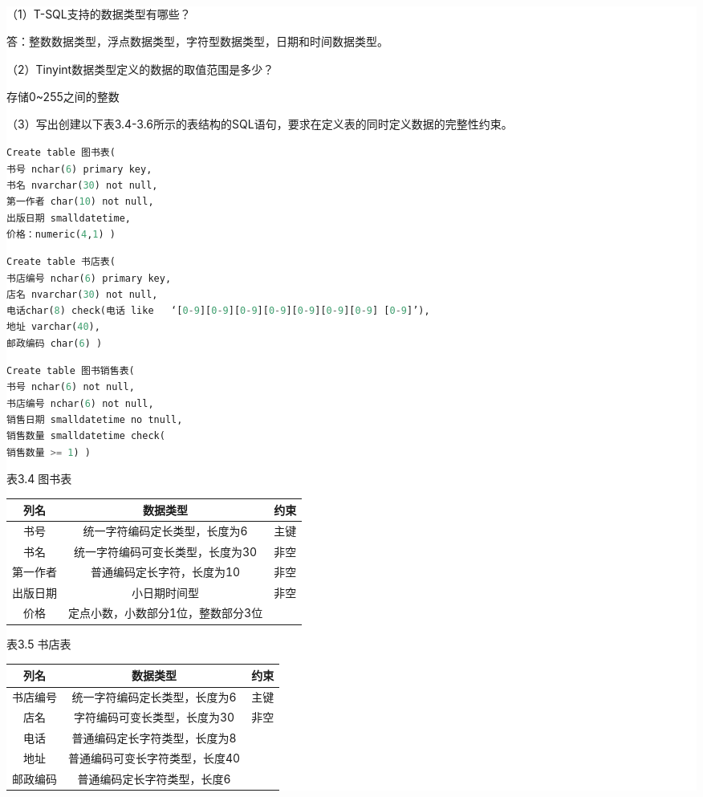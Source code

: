 （1）T-SQL支持的数据类型有哪些？

答：整数数据类型，浮点数据类型，字符型数据类型，日期和时间数据类型。

（2）Tinyint数据类型定义的数据的取值范围是多少？

存储0~255之间的整数

（3）写出创建以下表3.4-3.6所示的表结构的SQL语句，要求在定义表的同时定义数据的完整性约束。

```sql
Create table 图书表(  
书号 nchar(6) primary key,   
书名 nvarchar(30) not null,   
第一作者 char(10) not null,   
出版日期 smalldatetime,   
价格：numeric(4,1) )
```
```sql
Create table 书店表(    
书店编号 nchar(6) primary key,   
店名 nvarchar(30) not null,    
电话char(8) check(电话 like   ‘[0-9][0-9][0-9][0-9][0-9][0-9][0-9] [0-9]’),   
地址 varchar(40),   
邮政编码 char(6) ) 
```
```sql
Create table 图书销售表(   
书号 nchar(6) not null,    
书店编号 nchar(6) not null,    
销售日期 smalldatetime no tnull,
销售数量 smalldatetime check(
销售数量 >= 1) )
```
表3.4 图书表

|列名|数据类型|约束|
|:---:|:---:|:---:|
|书号|统一字符编码定长类型，长度为6|主键|
|书名|统一字符编码可变长类型，长度为30|非空|
|第一作者|普通编码定长字符，长度为10|非空|
|出版日期|小日期时间型|非空|
|价格|定点小数，小数部分1位，整数部分3位|

表3.5 书店表

|列名|数据类型|约束|
|:---:|:---:|:---:|
|书店编号|统一字符编码定长类型，长度为6|主键|
|店名|字符编码可变长类型，长度为30|非空|
|电话|普通编码定长字符类型，长度为8|
|地址|普通编码可变长字符类型，长度40|
|邮政编码|普通编码定长字符类型，长度6|
